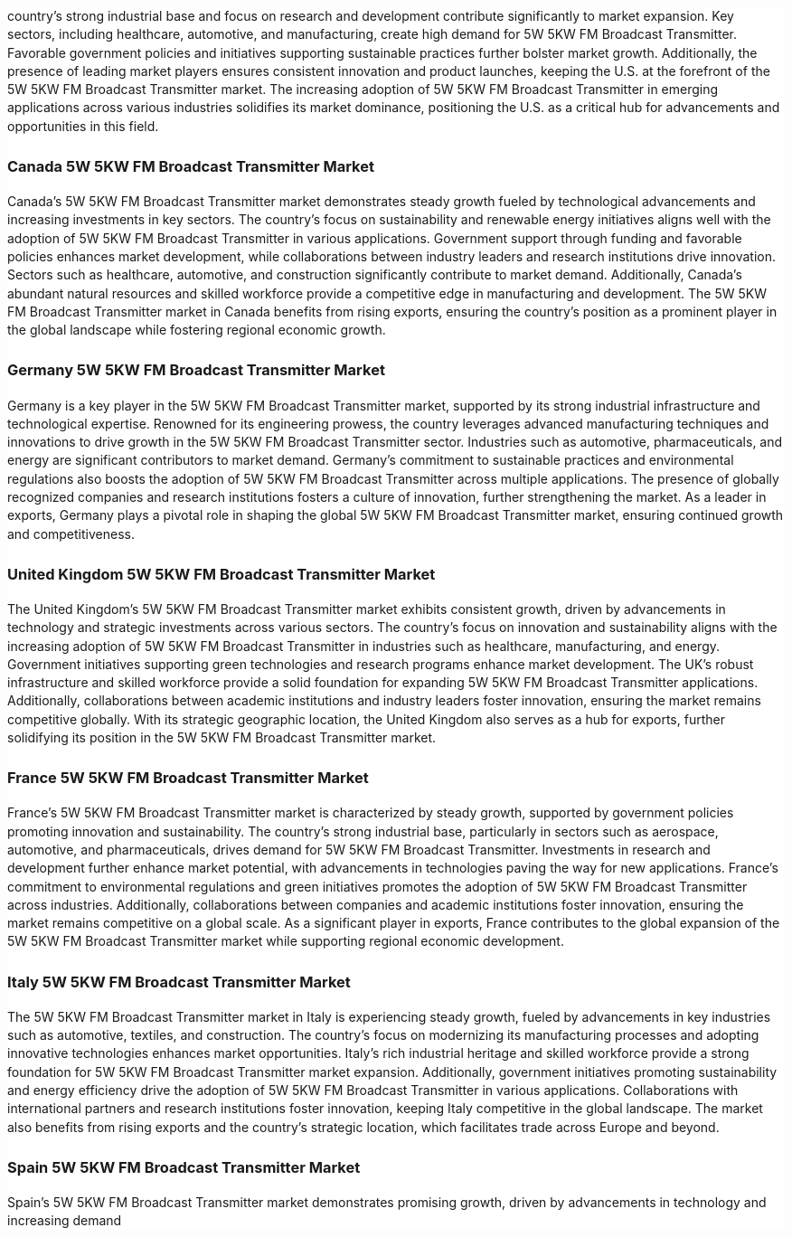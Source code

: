 country&rsquo;s strong industrial base and focus on research and development contribute significantly to market expansion. Key sectors, including healthcare, automotive, and manufacturing, create high demand for 5W 5KW FM Broadcast Transmitter. Favorable government policies and initiatives supporting sustainable practices further bolster market growth. Additionally, the presence of leading market players ensures consistent innovation and product launches, keeping the U.S. at the forefront of the 5W 5KW FM Broadcast Transmitter market. The increasing adoption of 5W 5KW FM Broadcast Transmitter in emerging applications across various industries solidifies its market dominance, positioning the U.S. as a critical hub for advancements and opportunities in this field.</p><h3>Canada 5W 5KW FM Broadcast Transmitter Market</h3><p>Canada&rsquo;s 5W 5KW FM Broadcast Transmitter market demonstrates steady growth fueled by technological advancements and increasing investments in key sectors. The country&rsquo;s focus on sustainability and renewable energy initiatives aligns well with the adoption of 5W 5KW FM Broadcast Transmitter in various applications. Government support through funding and favorable policies enhances market development, while collaborations between industry leaders and research institutions drive innovation. Sectors such as healthcare, automotive, and construction significantly contribute to market demand. Additionally, Canada&rsquo;s abundant natural resources and skilled workforce provide a competitive edge in manufacturing and development. The 5W 5KW FM Broadcast Transmitter market in Canada benefits from rising exports, ensuring the country&rsquo;s position as a prominent player in the global landscape while fostering regional economic growth.</p><h3>Germany 5W 5KW FM Broadcast Transmitter Market</h3><p>Germany is a key player in the 5W 5KW FM Broadcast Transmitter market, supported by its strong industrial infrastructure and technological expertise. Renowned for its engineering prowess, the country leverages advanced manufacturing techniques and innovations to drive growth in the 5W 5KW FM Broadcast Transmitter sector. Industries such as automotive, pharmaceuticals, and energy are significant contributors to market demand. Germany&rsquo;s commitment to sustainable practices and environmental regulations also boosts the adoption of 5W 5KW FM Broadcast Transmitter across multiple applications. The presence of globally recognized companies and research institutions fosters a culture of innovation, further strengthening the market. As a leader in exports, Germany plays a pivotal role in shaping the global 5W 5KW FM Broadcast Transmitter market, ensuring continued growth and competitiveness.</p><h3>United Kingdom 5W 5KW FM Broadcast Transmitter Market</h3><p>The United Kingdom&rsquo;s 5W 5KW FM Broadcast Transmitter market exhibits consistent growth, driven by advancements in technology and strategic investments across various sectors. The country&rsquo;s focus on innovation and sustainability aligns with the increasing adoption of 5W 5KW FM Broadcast Transmitter in industries such as healthcare, manufacturing, and energy. Government initiatives supporting green technologies and research programs enhance market development. The UK&rsquo;s robust infrastructure and skilled workforce provide a solid foundation for expanding 5W 5KW FM Broadcast Transmitter applications. Additionally, collaborations between academic institutions and industry leaders foster innovation, ensuring the market remains competitive globally. With its strategic geographic location, the United Kingdom also serves as a hub for exports, further solidifying its position in the 5W 5KW FM Broadcast Transmitter market.</p><h3>France 5W 5KW FM Broadcast Transmitter Market</h3><p>France&rsquo;s 5W 5KW FM Broadcast Transmitter market is characterized by steady growth, supported by government policies promoting innovation and sustainability. The country&rsquo;s strong industrial base, particularly in sectors such as aerospace, automotive, and pharmaceuticals, drives demand for 5W 5KW FM Broadcast Transmitter. Investments in research and development further enhance market potential, with advancements in technologies paving the way for new applications. France&rsquo;s commitment to environmental regulations and green initiatives promotes the adoption of 5W 5KW FM Broadcast Transmitter across industries. Additionally, collaborations between companies and academic institutions foster innovation, ensuring the market remains competitive on a global scale. As a significant player in exports, France contributes to the global expansion of the 5W 5KW FM Broadcast Transmitter market while supporting regional economic development.</p><h3>Italy 5W 5KW FM Broadcast Transmitter Market</h3><p>The 5W 5KW FM Broadcast Transmitter market in Italy is experiencing steady growth, fueled by advancements in key industries such as automotive, textiles, and construction. The country&rsquo;s focus on modernizing its manufacturing processes and adopting innovative technologies enhances market opportunities. Italy&rsquo;s rich industrial heritage and skilled workforce provide a strong foundation for 5W 5KW FM Broadcast Transmitter market expansion. Additionally, government initiatives promoting sustainability and energy efficiency drive the adoption of 5W 5KW FM Broadcast Transmitter in various applications. Collaborations with international partners and research institutions foster innovation, keeping Italy competitive in the global landscape. The market also benefits from rising exports and the country&rsquo;s strategic location, which facilitates trade across Europe and beyond.</p><h3>Spain 5W 5KW FM Broadcast Transmitter Market</h3><p>Spain&rsquo;s 5W 5KW FM Broadcast Transmitter market demonstrates promising growth, driven by advancements in technology and increasing demand